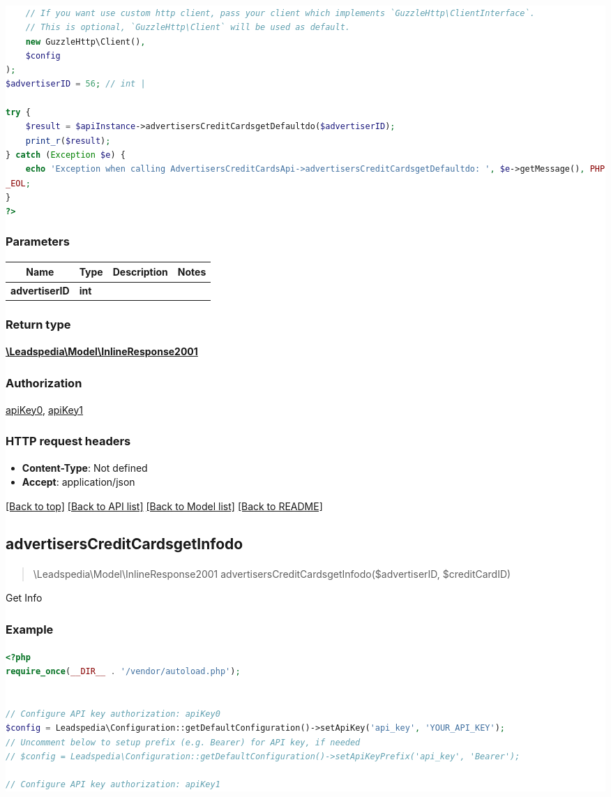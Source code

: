 ```php
    // If you want use custom http client, pass your client which implements `GuzzleHttp\ClientInterface`.
    // This is optional, `GuzzleHttp\Client` will be used as default.
    new GuzzleHttp\Client(),
    $config
);
$advertiserID = 56; // int | 

try {
    $result = $apiInstance->advertisersCreditCardsgetDefaultdo($advertiserID);
    print_r($result);
} catch (Exception $e) {
    echo 'Exception when calling AdvertisersCreditCardsApi->advertisersCreditCardsgetDefaultdo: ', $e->getMessage(), PHP_EOL;
}
?>
```

### Parameters


Name | Type | Description  | Notes
------------- | ------------- | ------------- | -------------
 **advertiserID** | **int**|  |

### Return type

[**\Leadspedia\Model\InlineResponse2001**](../Model/InlineResponse2001.md)

### Authorization

[apiKey0](../../README.md#apiKey0), [apiKey1](../../README.md#apiKey1)

### HTTP request headers

- **Content-Type**: Not defined
- **Accept**: application/json

[[Back to top]](#) [[Back to API list]](../../README.md#documentation-for-api-endpoints)
[[Back to Model list]](../../README.md#documentation-for-models)
[[Back to README]](../../README.md)


## advertisersCreditCardsgetInfodo

> \Leadspedia\Model\InlineResponse2001 advertisersCreditCardsgetInfodo($advertiserID, $creditCardID)

Get Info

### Example

```php
<?php
require_once(__DIR__ . '/vendor/autoload.php');


// Configure API key authorization: apiKey0
$config = Leadspedia\Configuration::getDefaultConfiguration()->setApiKey('api_key', 'YOUR_API_KEY');
// Uncomment below to setup prefix (e.g. Bearer) for API key, if needed
// $config = Leadspedia\Configuration::getDefaultConfiguration()->setApiKeyPrefix('api_key', 'Bearer');

// Configure API key authorization: apiKey1
```